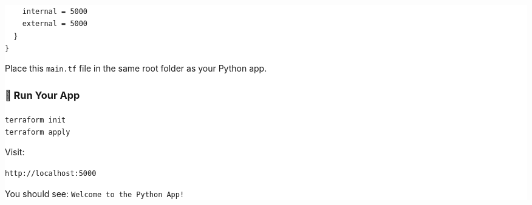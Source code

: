 ```hcl
    internal = 5000
    external = 5000
  }
}
```

Place this `main.tf` file in the same root folder as your Python app.

### 🔗 Run Your App

```bash
terraform init
terraform apply
```

Visit:

```
http://localhost:5000
```

You should see: `Welcome to the Python App!`
